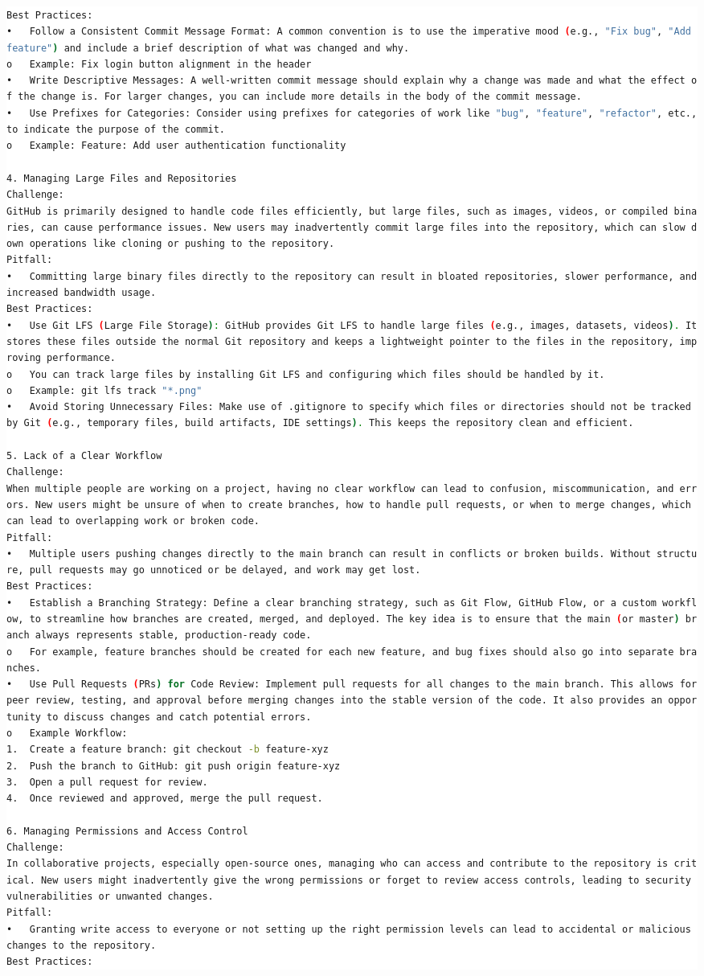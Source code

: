    ```bash
Best Practices:
•	Follow a Consistent Commit Message Format: A common convention is to use the imperative mood (e.g., "Fix bug", "Add feature") and include a brief description of what was changed and why. 
o	Example: Fix login button alignment in the header
•	Write Descriptive Messages: A well-written commit message should explain why a change was made and what the effect of the change is. For larger changes, you can include more details in the body of the commit message.
•	Use Prefixes for Categories: Consider using prefixes for categories of work like "bug", "feature", "refactor", etc., to indicate the purpose of the commit. 
o	Example: Feature: Add user authentication functionality

4. Managing Large Files and Repositories
Challenge:
GitHub is primarily designed to handle code files efficiently, but large files, such as images, videos, or compiled binaries, can cause performance issues. New users may inadvertently commit large files into the repository, which can slow down operations like cloning or pushing to the repository.
Pitfall:
•	Committing large binary files directly to the repository can result in bloated repositories, slower performance, and increased bandwidth usage.
Best Practices:
•	Use Git LFS (Large File Storage): GitHub provides Git LFS to handle large files (e.g., images, datasets, videos). It stores these files outside the normal Git repository and keeps a lightweight pointer to the files in the repository, improving performance. 
o	You can track large files by installing Git LFS and configuring which files should be handled by it.
o	Example: git lfs track "*.png"
•	Avoid Storing Unnecessary Files: Make use of .gitignore to specify which files or directories should not be tracked by Git (e.g., temporary files, build artifacts, IDE settings). This keeps the repository clean and efficient.

5. Lack of a Clear Workflow
Challenge:
When multiple people are working on a project, having no clear workflow can lead to confusion, miscommunication, and errors. New users might be unsure of when to create branches, how to handle pull requests, or when to merge changes, which can lead to overlapping work or broken code.
Pitfall:
•	Multiple users pushing changes directly to the main branch can result in conflicts or broken builds. Without structure, pull requests may go unnoticed or be delayed, and work may get lost.
Best Practices:
•	Establish a Branching Strategy: Define a clear branching strategy, such as Git Flow, GitHub Flow, or a custom workflow, to streamline how branches are created, merged, and deployed. The key idea is to ensure that the main (or master) branch always represents stable, production-ready code. 
o	For example, feature branches should be created for each new feature, and bug fixes should also go into separate branches.
•	Use Pull Requests (PRs) for Code Review: Implement pull requests for all changes to the main branch. This allows for peer review, testing, and approval before merging changes into the stable version of the code. It also provides an opportunity to discuss changes and catch potential errors. 
o	Example Workflow: 
1.	Create a feature branch: git checkout -b feature-xyz
2.	Push the branch to GitHub: git push origin feature-xyz
3.	Open a pull request for review.
4.	Once reviewed and approved, merge the pull request.

6. Managing Permissions and Access Control
Challenge:
In collaborative projects, especially open-source ones, managing who can access and contribute to the repository is critical. New users might inadvertently give the wrong permissions or forget to review access controls, leading to security vulnerabilities or unwanted changes.
Pitfall:
•	Granting write access to everyone or not setting up the right permission levels can lead to accidental or malicious changes to the repository.
Best Practices:
   ```